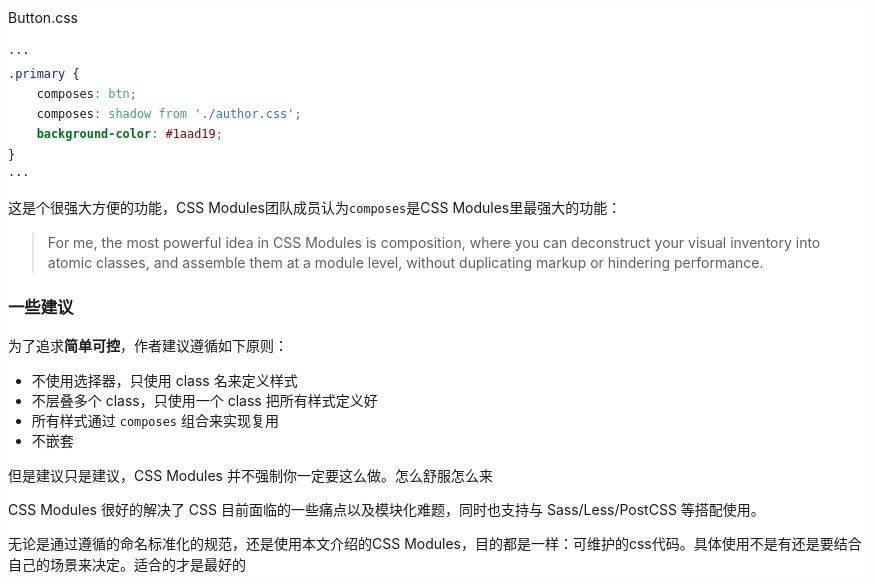 Button.css

```css
···
.primary {
    composes: btn;
    composes: shadow from './author.css';
    background-color: #1aad19;
}
···
```

这是个很强大方便的功能，CSS Modules团队成员认为`composes`是CSS Modules里最强大的功能：

> For me, the most powerful idea in CSS Modules is composition, where you can deconstruct your visual inventory into atomic classes, and assemble them at a module level, without duplicating markup or hindering performance.

### 一些建议

为了追求**简单可控**，作者建议遵循如下原则：

- 不使用选择器，只使用 class 名来定义样式
- 不层叠多个 class，只使用一个 class 把所有样式定义好
- 所有样式通过 `composes` 组合来实现复用
- 不嵌套

但是建议只是建议，CSS Modules 并不强制你一定要这么做。怎么舒服怎么来



CSS Modules 很好的解决了 CSS 目前面临的一些痛点以及模块化难题，同时也支持与 Sass/Less/PostCSS 等搭配使用。

无论是通过遵循的命名标准化的规范，还是使用本文介绍的CSS Modules，目的都是一样：可维护的css代码。具体使用不是有还是要结合自己的场景来决定。适合的才是最好的
